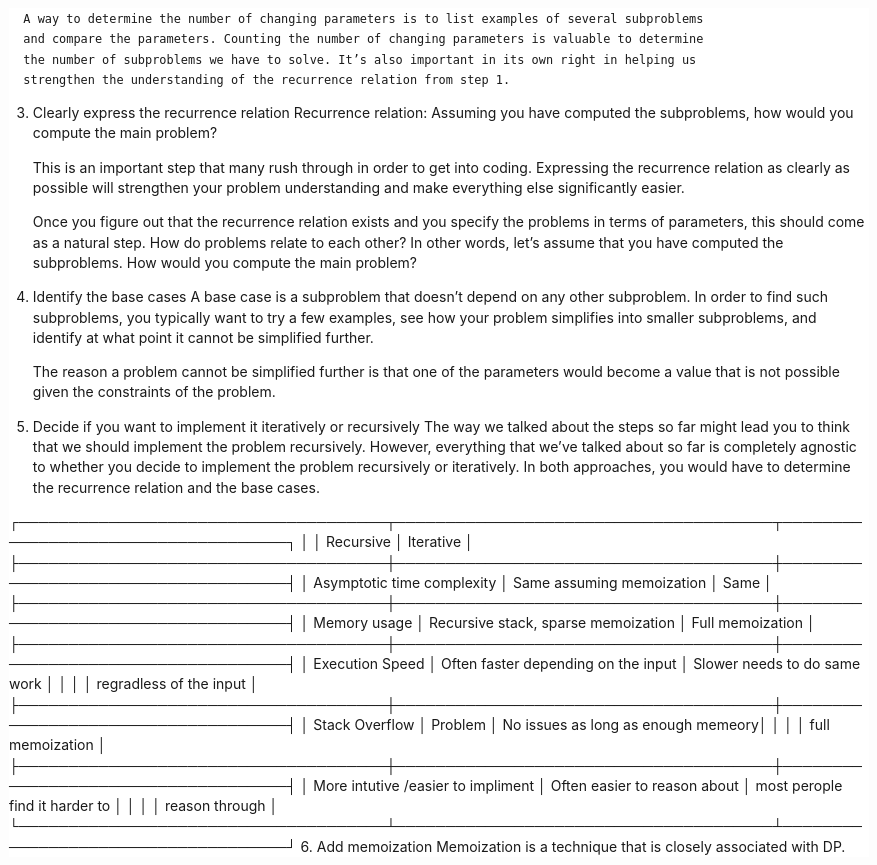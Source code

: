       A way to determine the number of changing parameters is to list examples of several subproblems
      and compare the parameters. Counting the number of changing parameters is valuable to determine
      the number of subproblems we have to solve. It’s also important in its own right in helping us
      strengthen the understanding of the recurrence relation from step 1.

   3. Clearly express the recurrence relation
      Recurrence relation: Assuming you have computed the subproblems, how would you compute the main problem?

      This is an important step that many rush through in order to get into coding.
      Expressing the recurrence relation as clearly as possible will strengthen your problem
      understanding and make everything else significantly easier.

      Once you figure out that the recurrence relation exists and you specify the problems in
      terms of parameters, this should come as a natural step. How do problems relate to each other?
      In other words, let’s assume that you have computed the subproblems. How would you compute the
      main problem?

   4. Identify the base cases
      A base case is a subproblem that doesn’t depend on any other subproblem.
      In order to find such subproblems, you typically want to try a few examples,
      see how your problem simplifies into smaller subproblems, and identify at what point it
      cannot be simplified further.

      The reason a problem cannot be simplified further is that one of the parameters would become
      a value that is not possible given the constraints of the problem.

   5. Decide if you want to implement it iteratively or recursively
      The way we talked about the steps so far might lead you to think that we should implement
      the problem recursively. However, everything that we’ve talked about so far is completely
      agnostic to whether you decide to implement the problem recursively or iteratively.
      In both approaches, you would have to determine the recurrence relation and the base cases.

┌─────────────────────────────────────┬──────────────────────────────────────┬────────────────────────────────────┐
│                                     │           Recursive                  │            Iterative               │
├─────────────────────────────────────┼──────────────────────────────────────┼────────────────────────────────────┤
│  Asymptotic time complexity         │ Same assuming memoization            │  Same                              │
├─────────────────────────────────────┼──────────────────────────────────────┼────────────────────────────────────┤
│  Memory usage                       │ Recursive stack, sparse memoization  │ Full memoization                   │
├─────────────────────────────────────┼──────────────────────────────────────┼────────────────────────────────────┤
│  Execution Speed                    │ Often faster depending on the input  │ Slower needs to do same work       │
│                                     │                                      │ regradless of the input            │
├─────────────────────────────────────┼──────────────────────────────────────┼────────────────────────────────────┤
│  Stack Overflow                     │  Problem                             │ No issues as long as enough memeory│
│                                     │                                      │ full memoization                   │
├─────────────────────────────────────┼──────────────────────────────────────┼────────────────────────────────────┤
│  More intutive /easier to impliment │  Often easier to reason about        │ most perople find it harder to     │
│                                     │                                      │ reason through                     │
└─────────────────────────────────────┴──────────────────────────────────────┴────────────────────────────────────┘
   6. Add memoization
   Memoization is a technique that is closely associated with DP.